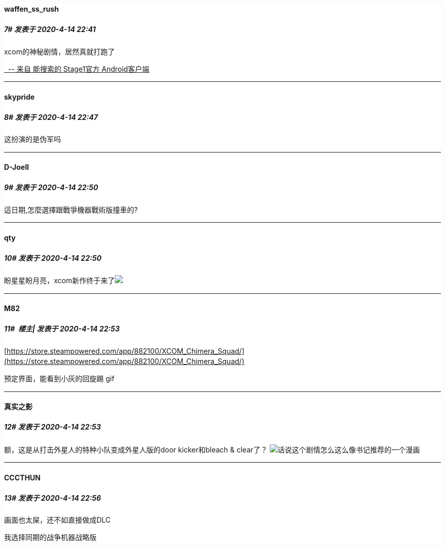 ####  waffen_ss_rush  
##### 7#       发表于 2020-4-14 22:41

xcom的神秘剧情，居然真就打跑了

[  -- 来自 能搜索的 Stage1官方 Android客户端](https://www.coolapk.com/apk/140634)

*****

####  skypride  
##### 8#       发表于 2020-4-14 22:47

这扮演的是伪军吗

*****

####  D-JoeII  
##### 9#       发表于 2020-4-14 22:50

這日期,怎麼選擇跟戰爭機器戰術版撞車的?

*****

####  qty  
##### 10#       发表于 2020-4-14 22:50

盼星星盼月亮，xcom新作终于来了<img src="https://static.saraba1st.com/image/smiley/face2017/077.png" referrerpolicy="no-referrer">

*****

####  M82  
##### 11#         楼主| 发表于 2020-4-14 22:53

[https://store.steampowered.com/app/882100/XCOM_Chimera_Squad/](https://store.steampowered.com/app/882100/XCOM_Chimera_Squad/)

预定界面，能看到小灰的回旋踢 gif

*****

####  真实之影  
##### 12#       发表于 2020-4-14 22:53

额，这是从打击外星人的特种小队变成外星人版的door kicker和bleach &amp; clear了？
<img src="https://static.saraba1st.com/image/smiley/face2017/037.png" referrerpolicy="no-referrer">话说这个剧情怎么这么像书记推荐的一个漫画

*****

####  CCCTHUN  
##### 13#       发表于 2020-4-14 22:56

画面也太屎，还不如直接做成DLC

我选择同期的战争机器战略版
